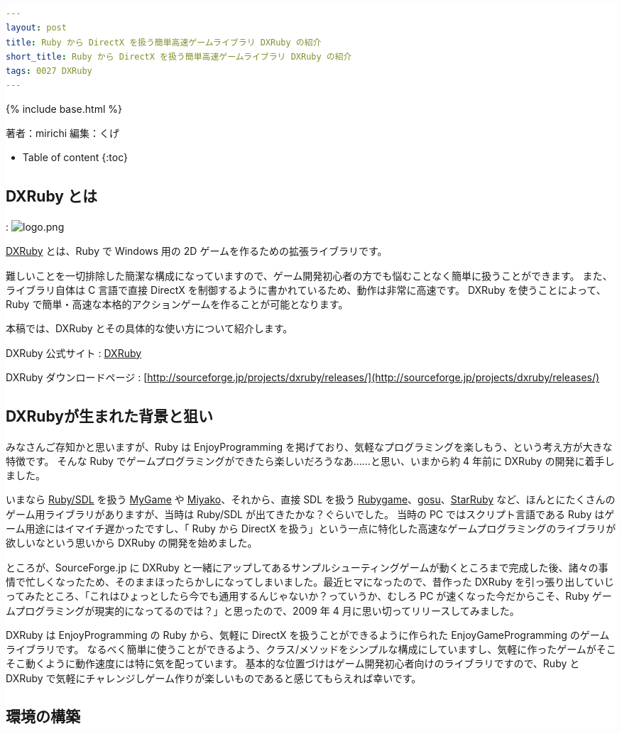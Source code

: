 ```yaml
---
layout: post
title: Ruby から DirectX を扱う簡単高速ゲームライブラリ DXRuby の紹介
short_title: Ruby から DirectX を扱う簡単高速ゲームライブラリ DXRuby の紹介
tags: 0027 DXRuby
---
```

{% include base.html %}


著者：mirichi 編集：くげ

* Table of content
{:toc}


## DXRuby とは
: ![logo.png]({{base}}{{site.baseurl}}/images/0027-DXRuby/logo.png)

[DXRuby](http://dxruby.sourceforge.jp/) とは、Ruby で Windows 用の 2D ゲームを作るための拡張ライブラリです。

難しいことを一切排除した簡潔な構成になっていますので、ゲーム開発初心者の方でも悩むことなく簡単に扱うことができます。
また、ライブラリ自体は C 言語で直接 DirectX を制御するように書かれているため、動作は非常に高速です。
DXRuby を使うことによって、 Ruby で簡単・高速な本格的アクションゲームを作ることが可能となります。

本稿では、DXRuby とその具体的な使い方について紹介します。

DXRuby 公式サイト
:  [DXRuby](http://dxruby.sourceforge.jp/)

DXRuby ダウンロードページ
: [http://sourceforge.jp/projects/dxruby/releases/](http://sourceforge.jp/projects/dxruby/releases/)

## DXRubyが生まれた背景と狙い

みなさんご存知かと思いますが、Ruby は EnjoyProgramming を掲げており、気軽なプログラミングを楽しもう、という考え方が大きな特徴です。
そんな Ruby でゲームプログラミングができたら楽しいだろうなあ……と思い、いまから約 4 年前に DXRuby の開発に着手しました。

いまなら [Ruby/SDL](http://www.kmc.gr.jp/~ohai/rubysdl.html) を扱う [MyGame](http://dgames.jp/ja/projects/mygame/) や [Miyako](http://www.twin.ne.jp/~cyross/Miyako/)、それから、直接 SDL を扱う [Rubygame](http://rubygame.org/)、[gosu](http://www.libgosu.org/)、[StarRuby](http://www.starruby.info/ja/) など、ほんとにたくさんのゲーム用ライブラリがありますが、当時は Ruby/SDL が出てきたかな？ぐらいでした。
当時の PC ではスクリプト言語である Ruby はゲーム用途にはイマイチ遅かったですし、「 Ruby から DirectX を扱う」という一点に特化した高速なゲームプログラミングのライブラリが欲しいなという思いから DXRuby の開発を始めました。

ところが、SourceForge.jp に DXRuby と一緒にアップしてあるサンプルシューティングゲームが動くところまで完成した後、諸々の事情で忙しくなったため、そのままほったらかしになってしまいました。最近ヒマになったので、昔作った DXRuby を引っ張り出していじってみたところ、「これはひょっとしたら今でも通用するんじゃないか？っていうか、むしろ PC が速くなった今だからこそ、Ruby ゲームプログラミングが現実的になってるのでは？」と思ったので、2009 年 4 月に思い切ってリリースしてみました。

DXRuby は EnjoyProgramming の Ruby から、気軽に DirectX を扱うことができるように作られた EnjoyGameProgramming のゲームライブラリです。
なるべく簡単に使うことができるよう、クラス/メソッドをシンプルな構成にしていますし、気軽に作ったゲームがそこそこ動くように動作速度には特に気を配っています。
基本的な位置づけはゲーム開発初心者向けのライブラリですので、Ruby と DXRuby で気軽にチャレンジしゲーム作りが楽しいものであると感じてもらえれば幸いです。

## 環境の構築
